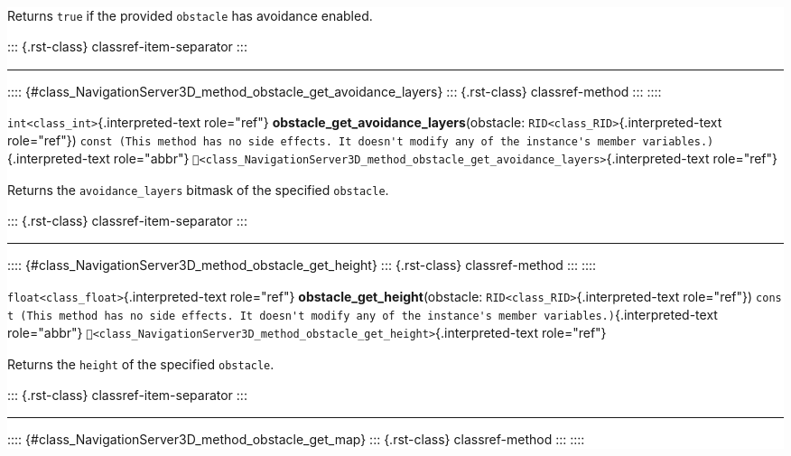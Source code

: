 Returns `true` if the provided `obstacle` has avoidance enabled.

::: {.rst-class}
classref-item-separator
:::

------------------------------------------------------------------------

:::: {#class_NavigationServer3D_method_obstacle_get_avoidance_layers}
::: {.rst-class}
classref-method
:::
::::

`int<class_int>`{.interpreted-text role="ref"}
**obstacle_get_avoidance_layers**(obstacle:
`RID<class_RID>`{.interpreted-text role="ref"})
`const (This method has no side effects. It doesn't modify any of the instance's member variables.)`{.interpreted-text
role="abbr"}
`🔗<class_NavigationServer3D_method_obstacle_get_avoidance_layers>`{.interpreted-text
role="ref"}

Returns the `avoidance_layers` bitmask of the specified `obstacle`.

::: {.rst-class}
classref-item-separator
:::

------------------------------------------------------------------------

:::: {#class_NavigationServer3D_method_obstacle_get_height}
::: {.rst-class}
classref-method
:::
::::

`float<class_float>`{.interpreted-text role="ref"}
**obstacle_get_height**(obstacle: `RID<class_RID>`{.interpreted-text
role="ref"})
`const (This method has no side effects. It doesn't modify any of the instance's member variables.)`{.interpreted-text
role="abbr"}
`🔗<class_NavigationServer3D_method_obstacle_get_height>`{.interpreted-text
role="ref"}

Returns the `height` of the specified `obstacle`.

::: {.rst-class}
classref-item-separator
:::

------------------------------------------------------------------------

:::: {#class_NavigationServer3D_method_obstacle_get_map}
::: {.rst-class}
classref-method
:::
::::

